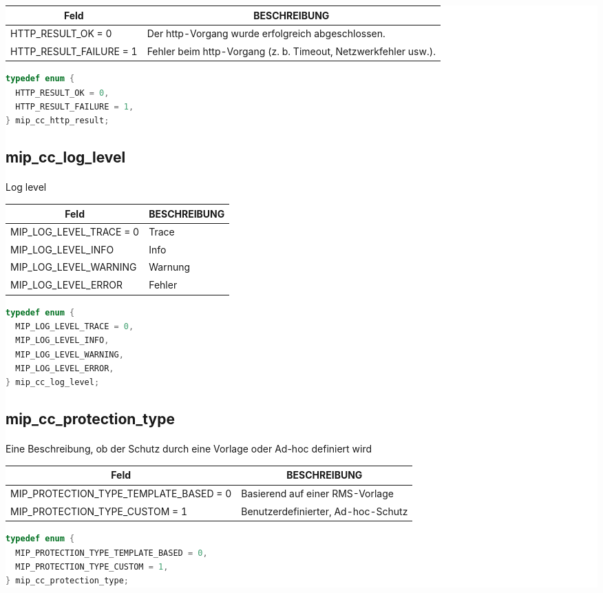 | Feld | BESCHREIBUNG |
|---|---|
|  HTTP_RESULT_OK = 0       | Der http-Vorgang wurde erfolgreich abgeschlossen.  |
|  HTTP_RESULT_FAILURE = 1  | Fehler beim http-Vorgang (z. b. Timeout, Netzwerkfehler usw.).  |


```c
typedef enum {
  HTTP_RESULT_OK = 0,      
  HTTP_RESULT_FAILURE = 1, 
} mip_cc_http_result;

```

## <a name="mip_cc_log_level"></a>mip_cc_log_level

Log level

| Feld | BESCHREIBUNG |
|---|---|
|  MIP_LOG_LEVEL_TRACE = 0   | Trace  |
|  MIP_LOG_LEVEL_INFO        | Info  |
|  MIP_LOG_LEVEL_WARNING     | Warnung  |
|  MIP_LOG_LEVEL_ERROR       | Fehler  |


```c
typedef enum {
  MIP_LOG_LEVEL_TRACE = 0,  
  MIP_LOG_LEVEL_INFO,       
  MIP_LOG_LEVEL_WARNING,    
  MIP_LOG_LEVEL_ERROR,      
} mip_cc_log_level;

```

## <a name="mip_cc_protection_type"></a>mip_cc_protection_type

Eine Beschreibung, ob der Schutz durch eine Vorlage oder Ad-hoc definiert wird

| Feld | BESCHREIBUNG |
|---|---|
|  MIP_PROTECTION_TYPE_TEMPLATE_BASED = 0  | Basierend auf einer RMS-Vorlage  |
|  MIP_PROTECTION_TYPE_CUSTOM = 1          | Benutzerdefinierter, Ad-hoc-Schutz  |


```c
typedef enum {
  MIP_PROTECTION_TYPE_TEMPLATE_BASED = 0, 
  MIP_PROTECTION_TYPE_CUSTOM = 1,         
} mip_cc_protection_type;

```
